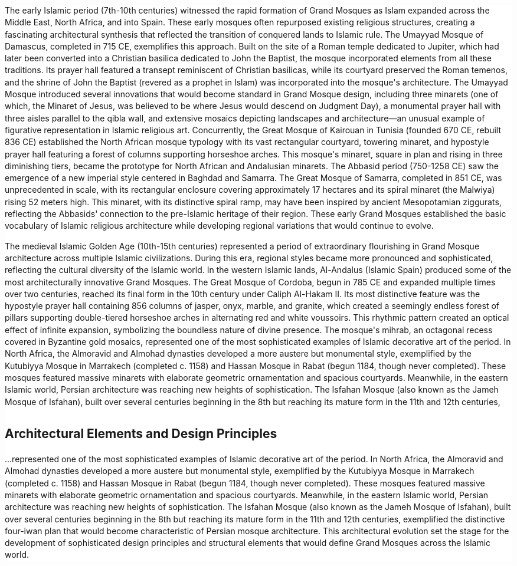 The early Islamic period (7th-10th centuries) witnessed the rapid formation of Grand Mosques as Islam expanded across the Middle East, North Africa, and into Spain. These early mosques often repurposed existing religious structures, creating a fascinating architectural synthesis that reflected the transition of conquered lands to Islamic rule. The Umayyad Mosque of Damascus, completed in 715 CE, exemplifies this approach. Built on the site of a Roman temple dedicated to Jupiter, which had later been converted into a Christian basilica dedicated to John the Baptist, the mosque incorporated elements from all these traditions. Its prayer hall featured a transept reminiscent of Christian basilicas, while its courtyard preserved the Roman temenos, and the shrine of John the Baptist (revered as a prophet in Islam) was incorporated into the mosque's architecture. The Umayyad Mosque introduced several innovations that would become standard in Grand Mosque design, including three minarets (one of which, the Minaret of Jesus, was believed to be where Jesus would descend on Judgment Day), a monumental prayer hall with three aisles parallel to the qibla wall, and extensive mosaics depicting landscapes and architecture—an unusual example of figurative representation in Islamic religious art. Concurrently, the Great Mosque of Kairouan in Tunisia (founded 670 CE, rebuilt 836 CE) established the North African mosque typology with its vast rectangular courtyard, towering minaret, and hypostyle prayer hall featuring a forest of columns supporting horseshoe arches. This mosque's minaret, square in plan and rising in three diminishing tiers, became the prototype for North African and Andalusian minarets. The Abbasid period (750-1258 CE) saw the emergence of a new imperial style centered in Baghdad and Samarra. The Great Mosque of Samarra, completed in 851 CE, was unprecedented in scale, with its rectangular enclosure covering approximately 17 hectares and its spiral minaret (the Malwiya) rising 52 meters high. This minaret, with its distinctive spiral ramp, may have been inspired by ancient Mesopotamian ziggurats, reflecting the Abbasids' connection to the pre-Islamic heritage of their region. These early Grand Mosques established the basic vocabulary of Islamic religious architecture while developing regional variations that would continue to evolve.

The medieval Islamic Golden Age (10th-15th centuries) represented a period of extraordinary flourishing in Grand Mosque architecture across multiple Islamic civilizations. During this era, regional styles became more pronounced and sophisticated, reflecting the cultural diversity of the Islamic world. In the western Islamic lands, Al-Andalus (Islamic Spain) produced some of the most architecturally innovative Grand Mosques. The Great Mosque of Cordoba, begun in 785 CE and expanded multiple times over two centuries, reached its final form in the 10th century under Caliph Al-Hakam II. Its most distinctive feature was the hypostyle prayer hall containing 856 columns of jasper, onyx, marble, and granite, which created a seemingly endless forest of pillars supporting double-tiered horseshoe arches in alternating red and white voussoirs. This rhythmic pattern created an optical effect of infinite expansion, symbolizing the boundless nature of divine presence. The mosque's mihrab, an octagonal recess covered in Byzantine gold mosaics, represented one of the most sophisticated examples of Islamic decorative art of the period. In North Africa, the Almoravid and Almohad dynasties developed a more austere but monumental style, exemplified by the Kutubiyya Mosque in Marrakech (completed c. 1158) and Hassan Mosque in Rabat (begun 1184, though never completed). These mosques featured massive minarets with elaborate geometric ornamentation and spacious courtyards. Meanwhile, in the eastern Islamic world, Persian architecture was reaching new heights of sophistication. The Isfahan Mosque (also known as the Jameh Mosque of Isfahan), built over several centuries beginning in the 8th but reaching its mature form in the 11th and 12th centuries,

## Architectural Elements and Design Principles

...represented one of the most sophisticated examples of Islamic decorative art of the period. In North Africa, the Almoravid and Almohad dynasties developed a more austere but monumental style, exemplified by the Kutubiyya Mosque in Marrakech (completed c. 1158) and Hassan Mosque in Rabat (begun 1184, though never completed). These mosques featured massive minarets with elaborate geometric ornamentation and spacious courtyards. Meanwhile, in the eastern Islamic world, Persian architecture was reaching new heights of sophistication. The Isfahan Mosque (also known as the Jameh Mosque of Isfahan), built over several centuries beginning in the 8th but reaching its mature form in the 11th and 12th centuries, exemplified the distinctive four-iwan plan that would become characteristic of Persian mosque architecture. This architectural evolution set the stage for the development of sophisticated design principles and structural elements that would define Grand Mosques across the Islamic world.
